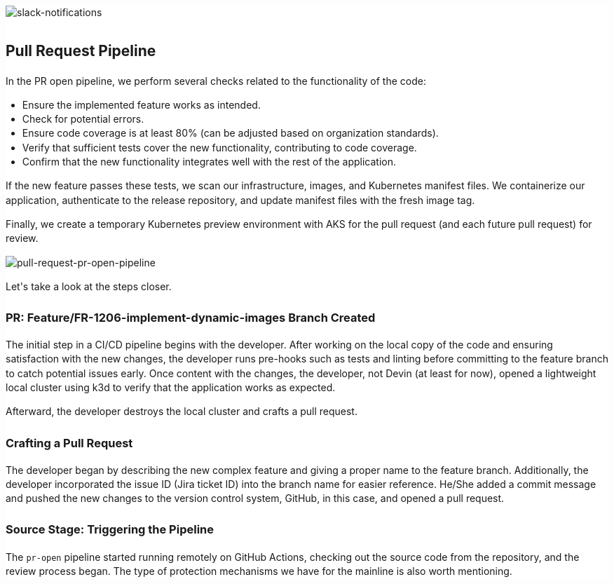 ![slack-notifications](assets/20240324201237.png)

## Pull Request Pipeline


In the PR open pipeline, we perform several checks related to the functionality of the code:


- Ensure the implemented feature works as intended.
- Check for potential errors.
- Ensure code coverage is at least 80% (can be adjusted based on organization standards).
- Verify that sufficient tests cover the new functionality, contributing to code coverage.
- Confirm that the new functionality integrates well with the rest of the application.


If the new feature passes these tests, we scan our infrastructure, images, and Kubernetes manifest files. We containerize our application, authenticate to the release repository, and update manifest files with the fresh image tag.


Finally, we create a temporary Kubernetes preview environment with AKS for the pull request (and each future pull request) for review.

![pull-request-pr-open-pipeline](assets/20240324201311.png)

Let's take a look at the steps closer.


### PR: Feature/FR-1206-implement-dynamic-images Branch Created


The initial step in a CI/CD pipeline begins with the developer. After working on the local copy of the code and ensuring satisfaction with the new changes, the developer runs pre-hooks such as tests and linting before committing to the feature branch to catch potential issues early. Once content with the changes, the developer, not Devin (at least for now), opened a lightweight local cluster using k3d to verify that the application works as expected.

Afterward, the developer destroys the local cluster and crafts a pull request.


### Crafting a Pull Request


The developer began by describing the new complex feature and giving a proper name to the feature branch. Additionally, the developer incorporated the issue ID (Jira ticket ID) into the branch name for easier reference. He/She added a commit message and pushed the new changes to the version control system, GitHub, in this case, and opened a pull request.


### Source Stage: Triggering the Pipeline


The `pr-open` pipeline started running remotely on GitHub Actions, checking out the source code from the repository, and the review process began. The type of protection mechanisms we have for the mainline is also worth mentioning.

